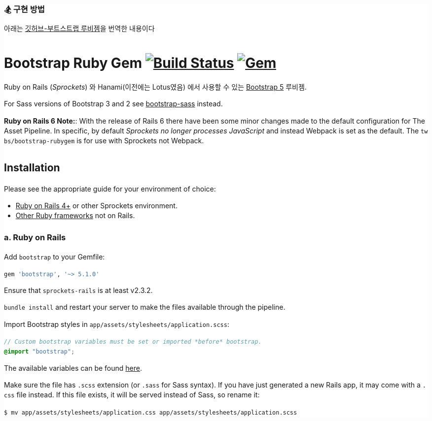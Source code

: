 ### 🏂 구현 방법

아래는 [깃허브-부트스트랩 루비젬](https://github.com/twbs/bootstrap-rubygem/blob/master/README.md)을 번역한 내용이다


# Bootstrap Ruby Gem [![Build Status](https://travis-ci.org/twbs/bootstrap-rubygem.svg?branch=master)](https://travis-ci.org/twbs/bootstrap-rubygem) [![Gem](https://img.shields.io/gem/v/bootstrap.svg)](https://rubygems.org/gems/bootstrap)

Ruby on Rails (*Sprockets*) 와 Hanami(이전에는 Lotus였음) 에서 사용할 수 있는 [Bootstrap 5][bootstrap-home] 루비젬.

For Sass versions of Bootstrap 3 and 2 see [bootstrap-sass](https://github.com/twbs/bootstrap-sass) instead.

**Ruby on Rails 6 Note:**: 
With the release of Rails 6 there have been some minor changes made to the default configuration for The Asset Pipeline. In specific, by default _Sprockets no longer processes JavaScript_ and instead Webpack is set as the default. The `twbs/bootstrap-rubygem` is for use with Sprockets not Webpack.

## Installation

Please see the appropriate guide for your environment of choice:

* [Ruby on Rails 4+](#a-ruby-on-rails) or other Sprockets environment.
* [Other Ruby frameworks](#b-other-ruby-frameworks) not on Rails.


### a. Ruby on Rails

Add `bootstrap` to your Gemfile:

```ruby
gem 'bootstrap', '~> 5.1.0'
```

Ensure that `sprockets-rails` is at least v2.3.2.

`bundle install` and restart your server to make the files available through the pipeline.

Import Bootstrap styles in `app/assets/stylesheets/application.scss`:

```scss
// Custom bootstrap variables must be set or imported *before* bootstrap.
@import "bootstrap";
```

The available variables can be found [here](assets/stylesheets/bootstrap/_variables.scss).

Make sure the file has `.scss` extension (or `.sass` for Sass syntax). If you have just generated a new Rails app,
it may come with a `.css` file instead. If this file exists, it will be served instead of Sass, so rename it:

```console
$ mv app/assets/stylesheets/application.css app/assets/stylesheets/application.scss
```


[bootstrap-home]: https://getbootstrap.com
[bootstrap-variables.scss]: https://github.com/twbs/bootstrap-rubygem/blob/master/templates/project/_bootstrap-variables.scss
[autoprefixer]: https://github.com/ai/autoprefixer
[popper.js]: https://popper.js.org